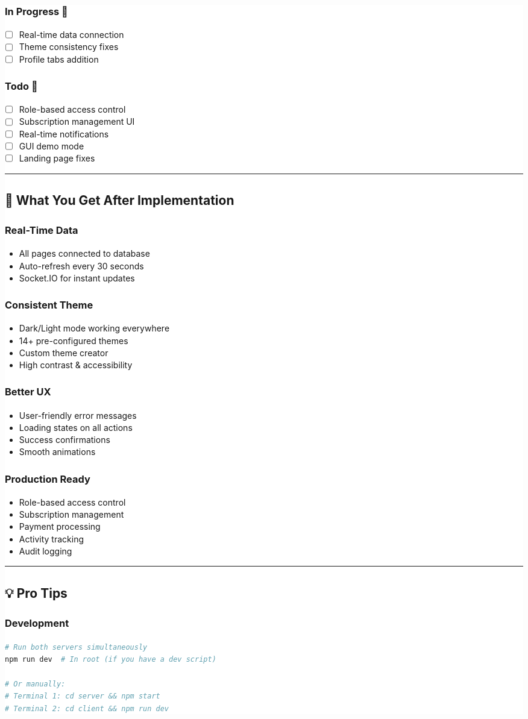 ### In Progress 🔄
- [ ] Real-time data connection
- [ ] Theme consistency fixes
- [ ] Profile tabs addition

### Todo 📝
- [ ] Role-based access control
- [ ] Subscription management UI
- [ ] Real-time notifications
- [ ] GUI demo mode
- [ ] Landing page fixes

---

## 🎉 What You Get After Implementation

### Real-Time Data
- All pages connected to database
- Auto-refresh every 30 seconds
- Socket.IO for instant updates

### Consistent Theme
- Dark/Light mode working everywhere
- 14+ pre-configured themes
- Custom theme creator
- High contrast & accessibility

### Better UX
- User-friendly error messages
- Loading states on all actions
- Success confirmations
- Smooth animations

### Production Ready
- Role-based access control
- Subscription management
- Payment processing
- Activity tracking
- Audit logging

---

## 💡 Pro Tips

### Development
```bash
# Run both servers simultaneously
npm run dev  # In root (if you have a dev script)

# Or manually:
# Terminal 1: cd server && npm start
# Terminal 2: cd client && npm run dev
```

